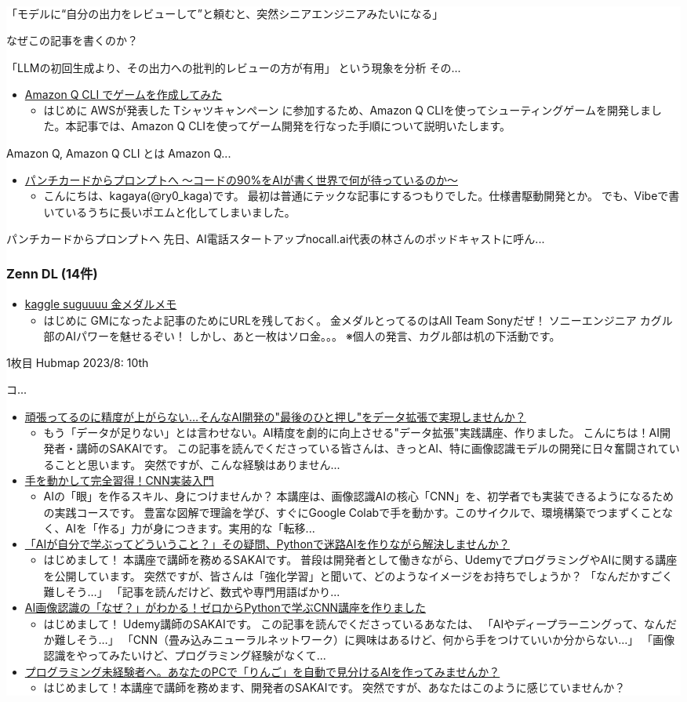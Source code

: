 「モデルに“自分の出力をレビューして”と頼むと、突然シニアエンジニアみたいになる」


 なぜこの記事を書くのか？


「LLMの初回生成より、その出力への批判的レビューの方が有用」 という現象を分析
その...
- [Amazon Q CLI でゲームを作成してみた](https://zenn.dev/egu777/articles/b00ef6bbba59e4)
  - はじめに
AWSが発表した Tシャツキャンペーン に参加するため、Amazon Q CLIを使ってシューティングゲームを開発しました。本記事では、Amazon Q CLIを使ってゲーム開発を行なった手順について説明いたします。

 Amazon Q, Amazon Q CLI とは
Amazon Q...
- [パンチカードからプロンプトへ 〜コードの90%をAIが書く世界で何が待っているのか〜](https://zenn.dev/r_kaga/articles/6d7607c83cefb4)
  - こんにちは、kagaya(@ry0_kaga)です。
最初は普通にテックな記事にするつもりでした。仕様書駆動開発とか。
でも、Vibeで書いているうちに長いポエムと化してしまいました。

 パンチカードからプロンプトへ
先日、AI電話スタートアップnocall.ai代表の林さんのポッドキャストに呼ん...

### Zenn DL (14件)

- [kaggle suguuuu 金メダルメモ](https://zenn.dev/sugupoko/articles/4ec3c7661c973f)
  - はじめに
GMになったよ記事のためにURLを残しておく。
金メダルとってるのはAll Team Sonyだぜ！
ソニーエンジニア カグル部のAIパワーを魅せるぞい！
しかし、あと一枚はソロ金。。。
※個人の発言、カグル部は机の下活動です。

 1枚目 Hubmap 2023/8: 10th



コ...
- [頑張ってるのに精度が上がらない…そんなAI開発の"最後のひと押し"をデータ拡張で実現しませんか？](https://zenn.dev/sakai13/articles/c9148dba21334d)
  - もう「データが足りない」とは言わせない。AI精度を劇的に向上させる"データ拡張"実践講座、作りました。
こんにちは！AI開発者・講師のSAKAIです。
この記事を読んでくださっている皆さんは、きっとAI、特に画像認識モデルの開発に日々奮闘されていることと思います。
突然ですが、こんな経験はありません...
- [手を動かして完全習得！CNN実装入門](https://zenn.dev/sakai13/books/d6b97316a617a6)
  - AIの「眼」を作るスキル、身につけませんか？
本講座は、画像認識AIの核心「CNN」を、初学者でも実装できるようになるための実践コースです。
豊富な図解で理論を学び、すぐにGoogle Colabで手を動かす。このサイクルで、環境構築でつまずくことなく、AIを「作る」力が身につきます。実用的な「転移...
- [「AIが自分で学ぶってどういうこと？」その疑問、Pythonで迷路AIを作りながら解決しませんか？](https://zenn.dev/sakai13/articles/e88bf3f15a1be6)
  - はじめまして！
本講座で講師を務めるSAKAIです。
普段は開発者として働きながら、UdemyでプログラミングやAIに関する講座を公開しています。
突然ですが、皆さんは「強化学習」と聞いて、どのようなイメージをお持ちでしょうか？
「なんだかすごく難しそう…」
「記事を読んだけど、数式や専門用語ばかり...
- [AI画像認識の「なぜ？」がわかる！ゼロからPythonで学ぶCNN講座を作りました](https://zenn.dev/sakai13/articles/078b12b9eef1c8)
  - はじめまして！
Udemy講師のSAKAIです。
この記事を読んでくださっているあなたは、
「AIやディープラーニングって、なんだか難しそう…」
「CNN（畳み込みニューラルネットワーク）に興味はあるけど、何から手をつけていいか分からない…」
「画像認識をやってみたいけど、プログラミング経験がなくて...
- [プログラミング未経験者へ。あなたのPCで「りんご」を自動で見分けるAIを作ってみませんか？](https://zenn.dev/sakai13/articles/8e9be798e1cd82)
  - はじめまして！本講座で講師を務めます、開発者のSAKAIです。
突然ですが、あなたはこのように感じていませんか？
